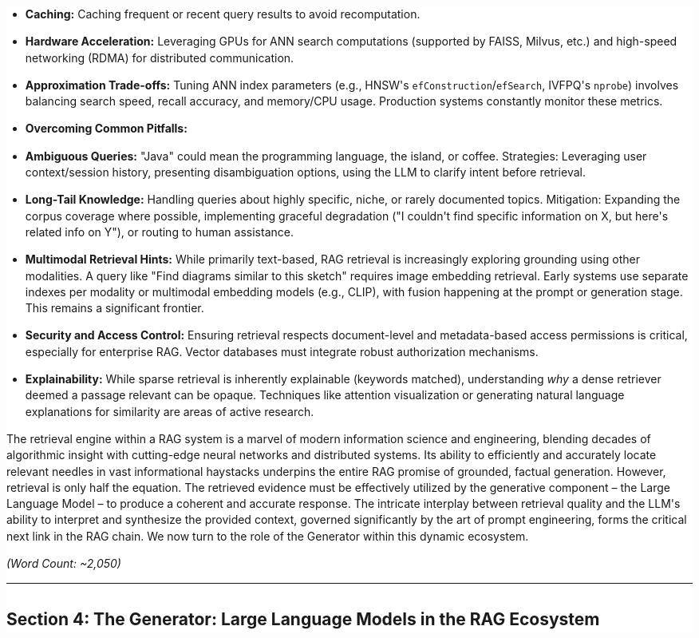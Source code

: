 *   **Caching:** Caching frequent or recent query results to avoid recomputation.

*   **Hardware Acceleration:** Leveraging GPUs for ANN search computations (supported by FAISS, Milvus, etc.) and high-speed networking (RDMA) for distributed communication.

*   **Approximation Trade-offs:** Tuning ANN index parameters (e.g., HNSW's `efConstruction`/`efSearch`, IVFPQ's `nprobe`) involves balancing search speed, recall accuracy, and memory/CPU usage. Production systems constantly monitor these metrics.

*   **Overcoming Common Pitfalls:**

*   **Ambiguous Queries:** "Java" could mean the programming language, the island, or coffee. Strategies: Leveraging user context/session history, presenting disambiguation options, using the LLM to clarify intent before retrieval.

*   **Long-Tail Knowledge:** Handling queries about highly specific, niche, or rarely documented topics. Mitigation: Expanding the corpus coverage where possible, implementing graceful degradation ("I couldn't find specific information on X, but here's related info on Y"), or routing to human assistance.

*   **Multimodal Retrieval Hints:** While primarily text-based, RAG retrieval is increasingly exploring grounding using other modalities. A query like "Find diagrams similar to this sketch" requires image embedding retrieval. Early systems use separate indexes per modality or multimodal embedding models (e.g., CLIP), with fusion happening at the prompt or generation stage. This remains a significant frontier.

*   **Security and Access Control:** Ensuring retrieval respects document-level and metadata-based access permissions is critical, especially for enterprise RAG. Vector databases must integrate robust authorization mechanisms.

*   **Explainability:** While sparse retrieval is inherently explainable (keywords matched), understanding *why* a dense retriever deemed a passage relevant can be opaque. Techniques like attention visualization or generating natural language explanations for similarity are areas of active research.

The retrieval engine within a RAG system is a marvel of modern information science and engineering, blending decades of algorithmic insight with cutting-edge neural networks and distributed systems. Its ability to efficiently and accurately locate relevant needles in vast informational haystacks underpins the entire RAG promise of grounded, factual generation. However, retrieval is only half the equation. The retrieved evidence must be effectively utilized by the generative component – the Large Language Model – to produce a coherent and accurate response. The intricate interplay between retrieval quality and the LLM's ability to interpret and synthesize the provided context, governed significantly by the art of prompt engineering, forms the critical next link in the RAG chain. We now turn to the role of the Generator within this dynamic ecosystem.

*(Word Count: ~2,050)*



---





## Section 4: The Generator: Large Language Models in the RAG Ecosystem
